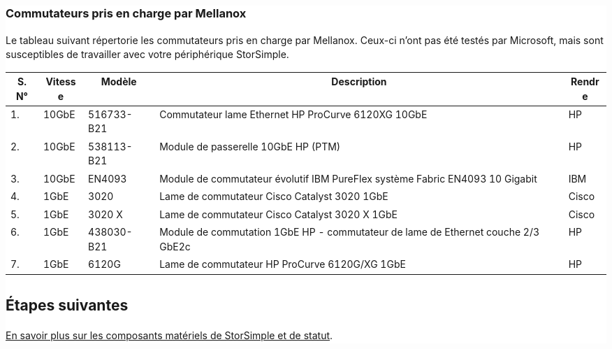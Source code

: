 ### <a name="switches-supported-by-mellanox"></a>Commutateurs pris en charge par Mellanox 

Le tableau suivant répertorie les commutateurs pris en charge par Mellanox. Ceux-ci n’ont pas été testés par Microsoft, mais sont susceptibles de travailler avec votre périphérique StorSimple.

| S. N° | Vitesse | Modèle | Description                                                         | Rendre              |
|--------|-------|-------------|---------------------------------------------------------------------|-------------|
| 1.     | 10GbE | 516733-B21  | Commutateur lame Ethernet HP ProCurve 6120XG 10GbE                      | HP    |
| 2.     | 10GbE | 538113-B21  | Module de passerelle 10GbE HP (PTM)                                  | HP    |
| 3.     | 10GbE | EN4093      | Module de commutateur évolutif IBM PureFlex système Fabric EN4093 10 Gigabit | IBM   |
| 4.     | 1GbE  | 3020        | Lame de commutateur Cisco Catalyst 3020 1GbE                               | Cisco |
| 5.     | 1GbE  | 3020 X       | Lame de commutateur Cisco Catalyst 3020 X 1GbE                              | Cisco |
| 6.     | 1GbE  | 438030-B21  | Module de commutation 1GbE HP - commutateur de lame de Ethernet couche 2/3 GbE2c       | HP    |
| 7.     | 1GbE  | 6120G       | Lame de commutateur HP ProCurve 6120G/XG 1GbE                              | HP    |

## <a name="next-steps"></a>Étapes suivantes

[En savoir plus sur les composants matériels de StorSimple et de statut](storsimple-monitor-hardware-status.md).
